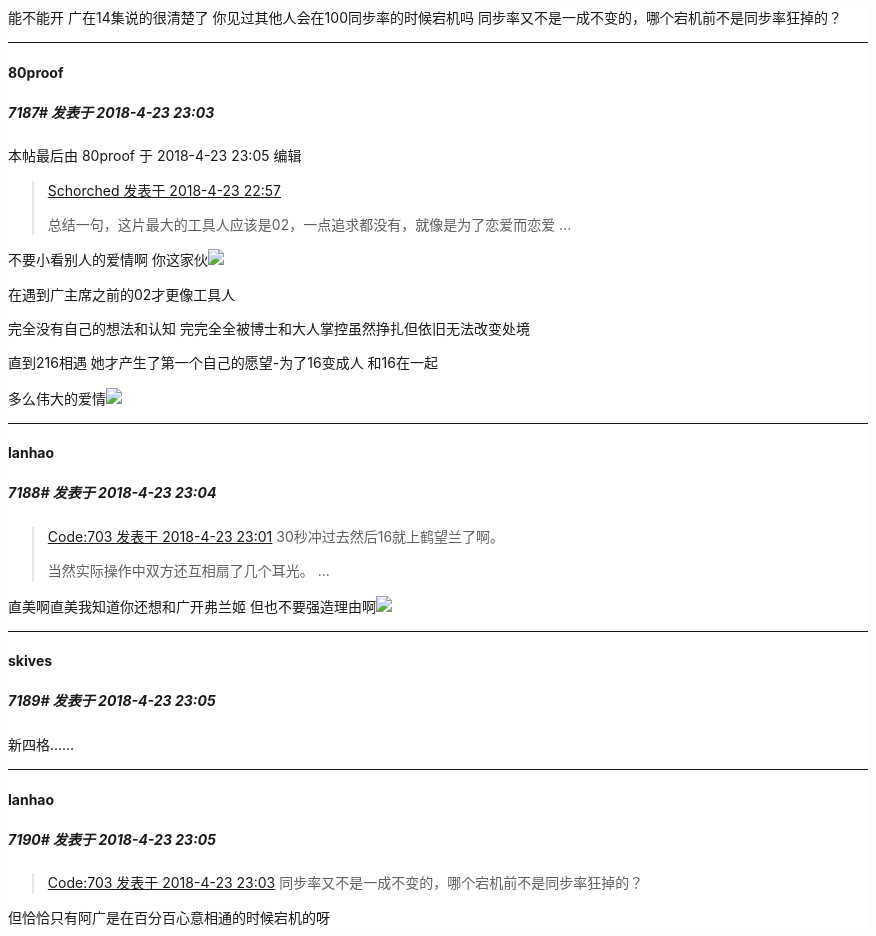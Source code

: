 能不能开 广在14集说的很清楚了 你见过其他人会在100同步率的时候宕机吗</blockquote>
同步率又不是一成不变的，哪个宕机前不是同步率狂掉的？


*****

####  80proof  
##### 7187#       发表于 2018-4-23 23:03


 本帖最后由 80proof 于 2018-4-23 23:05 编辑 
<blockquote><a href="httphttps://bbs.saraba1st.com/2b/forum.php?mod=redirect&amp;goto=findpost&amp;pid=39349476&amp;ptid=1636434" target="_blank">Schorched 发表于 2018-4-23 22:57</a>

总结一句，这片最大的工具人应该是02，一点追求都没有，就像是为了恋爱而恋爱 ...</blockquote>
不要小看别人的爱情啊 你这家伙<img src="https://static.saraba1st.com/image/smiley/face2017/049.png" referrerpolicy="no-referrer">

在遇到广主席之前的02才更像工具人

完全没有自己的想法和认知 完完全全被博士和大人掌控虽然挣扎但依旧无法改变处境

直到216相遇 她才产生了第一个自己的愿望-为了16变成人 和16在一起

多么伟大的爱情<img src="https://static.saraba1st.com/image/smiley/carton2017/051.png" referrerpolicy="no-referrer">


*****

####  lanhao  
##### 7188#       发表于 2018-4-23 23:04


<blockquote><a href="httphttps://bbs.saraba1st.com/2b/forum.php?mod=redirect&amp;goto=findpost&amp;pid=39349515&amp;ptid=1636434" target="_blank">Code:703 发表于 2018-4-23 23:01</a>
30秒冲过去然后16就上鹤望兰了啊。


当然实际操作中双方还互相扇了几个耳光。 ...</blockquote>
直美啊直美我知道你还想和广开弗兰姬 但也不要强造理由啊<img src="https://static.saraba1st.com/image/smiley/face2017/002.png" referrerpolicy="no-referrer">


*****

####  skives  
##### 7189#       发表于 2018-4-23 23:05


新四格……


*****

####  lanhao  
##### 7190#       发表于 2018-4-23 23:05


<blockquote><a href="httphttps://bbs.saraba1st.com/2b/forum.php?mod=redirect&amp;goto=findpost&amp;pid=39349532&amp;ptid=1636434" target="_blank">Code:703 发表于 2018-4-23 23:03</a>
同步率又不是一成不变的，哪个宕机前不是同步率狂掉的？</blockquote>
但恰恰只有阿广是在百分百心意相通的时候宕机的呀
